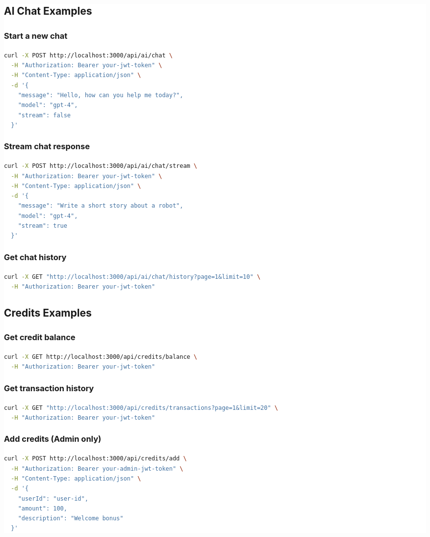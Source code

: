 ## AI Chat Examples

### Start a new chat
```bash
curl -X POST http://localhost:3000/api/ai/chat \
  -H "Authorization: Bearer your-jwt-token" \
  -H "Content-Type: application/json" \
  -d '{
    "message": "Hello, how can you help me today?",
    "model": "gpt-4",
    "stream": false
  }'
```

### Stream chat response
```bash
curl -X POST http://localhost:3000/api/ai/chat/stream \
  -H "Authorization: Bearer your-jwt-token" \
  -H "Content-Type: application/json" \
  -d '{
    "message": "Write a short story about a robot",
    "model": "gpt-4",
    "stream": true
  }'
```

### Get chat history
```bash
curl -X GET "http://localhost:3000/api/ai/chat/history?page=1&limit=10" \
  -H "Authorization: Bearer your-jwt-token"
```

## Credits Examples

### Get credit balance
```bash
curl -X GET http://localhost:3000/api/credits/balance \
  -H "Authorization: Bearer your-jwt-token"
```

### Get transaction history
```bash
curl -X GET "http://localhost:3000/api/credits/transactions?page=1&limit=20" \
  -H "Authorization: Bearer your-jwt-token"
```

### Add credits (Admin only)
```bash
curl -X POST http://localhost:3000/api/credits/add \
  -H "Authorization: Bearer your-admin-jwt-token" \
  -H "Content-Type: application/json" \
  -d '{
    "userId": "user-id",
    "amount": 100,
    "description": "Welcome bonus"
  }'
```
